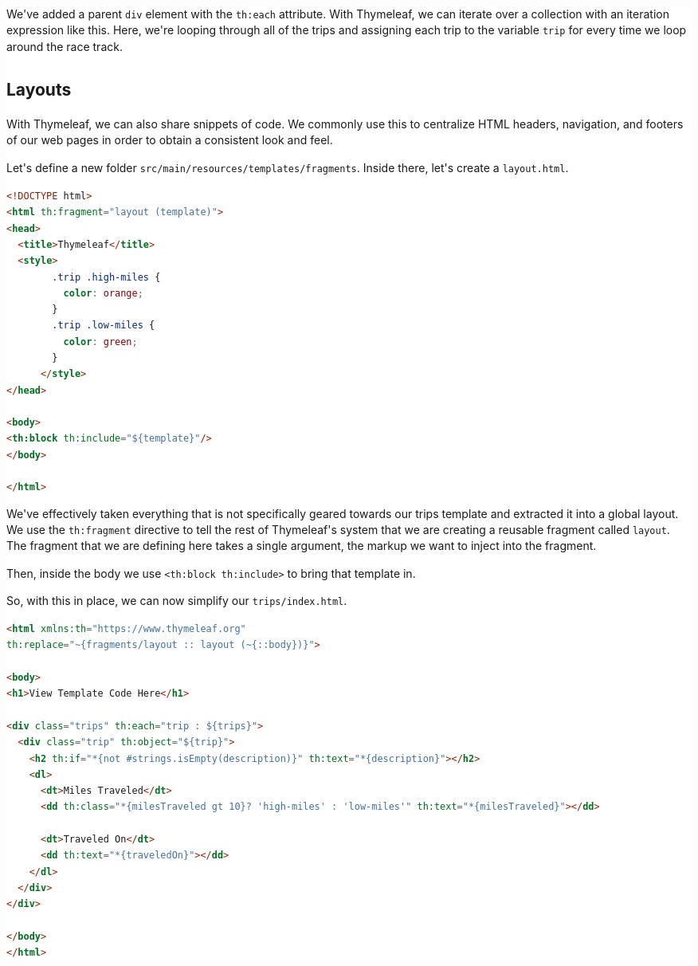 We've added a parent `div` element with the `th:each` attribute. With Thymeleaf, we can iterate over a collection with an iteration expression like this. Here, we're looping through all of the trips and assigning each trip to the variable `trip` for every time we loop around the race track.

## Layouts

With Thymeleaf, we can also share snippets of code. We commonly use this to centralize HTML headers, navigation, and footers of our web pages in order to obtain a consistent look and feel.

Let's define a new folder `src/main/resources/templates/fragments`. Inside there, let's create a `layout.html`.

```html
<!DOCTYPE html>
<html th:fragment="layout (template)">
<head>
  <title>Thymeleaf</title>
  <style>
        .trip .high-miles {
          color: orange;
        }
        .trip .low-miles {
          color: green;
        }
      </style>
</head>

<body>
<th:block th:include="${template}"/>
</body>

</html>
```

We've effectively taken everything that is not specifically geared towards our trips template and extracted it into a global layout. We use the `th:fragment` directive to tell the rest of Thymeleaf's system that we are creating a reusable fragment called `layout`. The fragment that we are defining here takes a single argument, the markup we want to inject into the fragment.

Then, inside the body we use `<th:block th:include>` to bring that template in.

So, with this in place, we can now simplify our `trips/index.html`.

```html
<html xmlns:th="https://www.thymeleaf.org"
th:replace="~{fragments/layout :: layout (~{::body})}">

<body>
<h1>View Template Code Here</h1>

<div class="trips" th:each="trip : ${trips}">
  <div class="trip" th:object="${trip}">
    <h2 th:if="*{not #strings.isEmpty(description)}" th:text="*{description}"></h2>
    <dl>
      <dt>Miles Traveled</dt>
      <dd th:class="*{milesTraveled gt 10}? 'high-miles' : 'low-miles'" th:text="*{milesTraveled}"></dd>

      <dt>Traveled On</dt>
      <dd th:text="*{traveledOn}"></dd>
    </dl>
  </div>
</div>

</body>
</html>
```